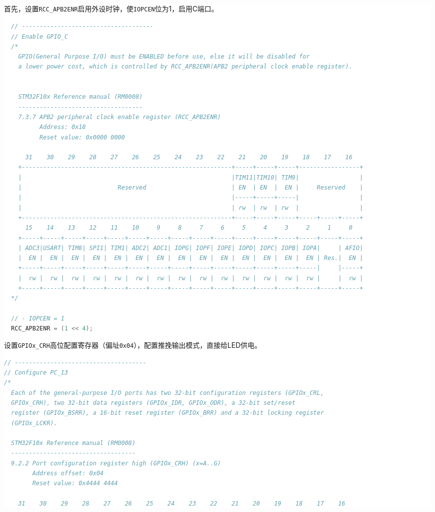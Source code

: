 ```C
```
首先，设置`RCC_APB2ENR`启用外设时钟，使`IOPCEN`位为1，启用C端口。
```C
  // -------------------------------------
  // Enable GPIO_C
  /*
    GPIO(General Purpose I/O) must be ENABLED before use, else it will be disabled for
    a lower power cost, which is controlled by RCC_APB2ENR(APB2 peripheral clock enable register).


    STM32F10x Reference manual (RM0008)
    -----------------------------------
    7.3.7 APB2 peripheral clock enable register (RCC_APB2ENR)
          Address: 0x18
          Reset value: 0x0000 0000

      31    30    29    28    27    26    25    24    23    22    21    20    19    18    17    16
    +-----------------------------------------------------------+-----+-----+-----+-----------------+
    |                                                           |TIM11|TIM10| TIM9|                 |
    |                           Reserved                        | EN  | EN  |  EN |     Reserved    |
    |                                                           |-----+-----+-----|                 |
    |                                                           | rw  | rw  | rw  |                 |
    +-----------------------------------------------------------+-----+-----+-----+-----+-----+-----+
      15    14    13    12    11    10     9     8     7     6     5     4     3     2     1     0
    +-----+-----+-----+-----+-----+-----+-----+-----+-----+-----+-----+-----+-----+-----+-----+-----+
    | ADC3|USART| TIM8| SPI1| TIM1| ADC2| ADC1| IOPG| IOPF| IOPE| IOPD| IOPC| IOPB| IOPA|     | AFIO|
    |  EN |  EN |  EN |  EN |  EN |  EN |  EN |  EN |  EN |  EN |  EN |  EN |  EN |  EN | Res.|  EN |
    +-----+-----+-----+-----+-----+-----+-----+-----+-----+-----+-----+-----+-----+-----|     |-----+
    |  rw |  rw |  rw |  rw |  rw |  rw |  rw |  rw |  rw |  rw |  rw |  rw |  rw |  rw |     |  rw |
    +-----+-----+-----+-----+-----+-----+-----+-----+-----+-----+-----+-----+-----+-----+-----+-----+ 
  */

  // - IOPCEN = 1
  RCC_APB2ENR = (1 << 4);
  ```
  设置`GPIOx_CRH`高位配置寄存器（偏址`0x04`），配置推挽输出模式，直接给LED供电。
  ```C
  // -------------------------------------
  // Configure PC_13
  /*
    Each of the general-purpose I/O ports has two 32-bit configuration registers (GPIOx_CRL,
    GPIOx_CRH), two 32-bit data registers (GPIOx_IDR, GPIOx_ODR), a 32-bit set/reset
    register (GPIOx_BSRR), a 16-bit reset register (GPIOx_BRR) and a 32-bit locking register
    (GPIOx_LCKR).

    STM32F10x Reference manual (RM0008)
    -----------------------------------
    9.2.2 Port configuration register high (GPIOx_CRH) (x=A..G)
          Address offset: 0x04
          Reset value: 0x4444 4444

      31    30    29    28    27    26    25    24    23    22    21    20    19    18    17    16
  ```